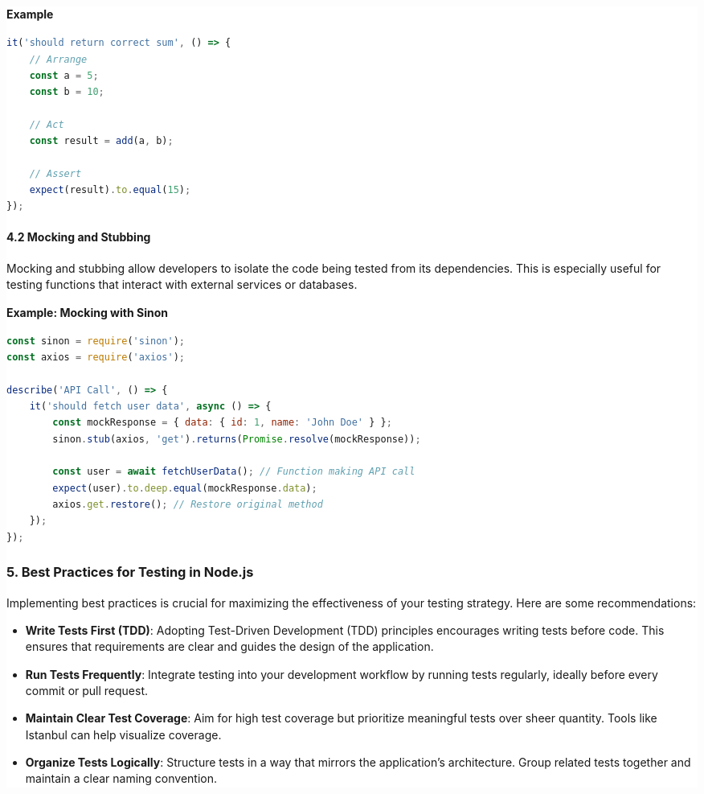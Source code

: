 **Example**
```javascript
it('should return correct sum', () => {
    // Arrange
    const a = 5;
    const b = 10;

    // Act
    const result = add(a, b);

    // Assert
    expect(result).to.equal(15);
});
```

#### 4.2 Mocking and Stubbing
Mocking and stubbing allow developers to isolate the code being tested from its dependencies. This is especially useful for testing functions that interact with external services or databases.

**Example: Mocking with Sinon**
```javascript
const sinon = require('sinon');
const axios = require('axios');

describe('API Call', () => {
    it('should fetch user data', async () => {
        const mockResponse = { data: { id: 1, name: 'John Doe' } };
        sinon.stub(axios, 'get').returns(Promise.resolve(mockResponse));

        const user = await fetchUserData(); // Function making API call
        expect(user).to.deep.equal(mockResponse.data);
        axios.get.restore(); // Restore original method
    });
});
```

### 5. Best Practices for Testing in Node.js
Implementing best practices is crucial for maximizing the effectiveness of your testing strategy. Here are some recommendations:

- **Write Tests First (TDD)**: Adopting Test-Driven Development (TDD) principles encourages writing tests before code. This ensures that requirements are clear and guides the design of the application.



- **Run Tests Frequently**: Integrate testing into your development workflow by running tests regularly, ideally before every commit or pull request.

- **Maintain Clear Test Coverage**: Aim for high test coverage but prioritize meaningful tests over sheer quantity. Tools like Istanbul can help visualize coverage.

- **Organize Tests Logically**: Structure tests in a way that mirrors the application’s architecture. Group related tests together and maintain a clear naming convention.
